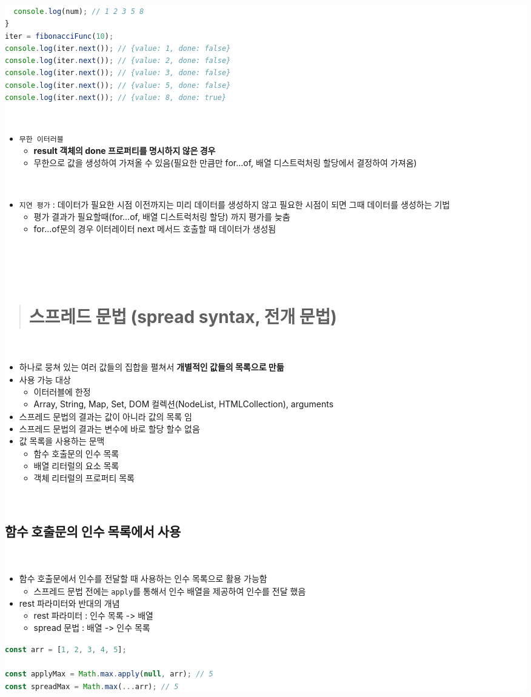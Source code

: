 ```js
  console.log(num); // 1 2 3 5 8
}
iter = fibonacciFunc(10);
console.log(iter.next()); // {value: 1, done: false}
console.log(iter.next()); // {value: 2, done: false}
console.log(iter.next()); // {value: 3, done: false}
console.log(iter.next()); // {value: 5, done: false}
console.log(iter.next()); // {value: 8, done: true}
```

<br/>

- `무한 이터러블`
  - **result 객체의 done 프로퍼티를 명시하지 않은 경우**
  - 무한으로 값을 생성하여 가져올 수 있음(필요한 만큼만 for...of, 배열 디스트럭처링 할당에서 결정하여 가져옴)

<br/>

- `지연 평가` : 데이터가 필요한 시점 이전까지는 미리 데이터를 생성하지 않고 필요한 시점이 되면 그때 데이터를 생성하는 기법
  - 평가 결과가 필요할때(for...of, 배열 디스트럭처링 할당) 까지 평가를 늦춤
  - for...of문의 경우 이터레이터 next 메서드 호출할 때 데이터가 생성됨

<br/>
<br/>
<br/>

> # 스프레드 문법 (spread syntax, 전개 문법)

<br/>

- 하나로 뭉쳐 있는 여러 값들의 집합을 펼쳐서 **개별적인 값들의 목록으로 만듦**
- 사용 가능 대상
  - 이터러블에 한정
  - Array, String, Map, Set, DOM 컬렉션(NodeList, HTMLCollection), arguments
- 스프레드 문법의 결과는 값이 아니라 값의 목록 임
- 스프레드 문법의 결과는 변수에 바로 할당 할수 없음
- 값 목록을 사용하는 문맥
  - 함수 호출문의 인수 목록
  - 배열 리터럴의 요소 목록
  - 객체 리터럴의 프로퍼티 목록

<br/>

## 함수 호출문의 인수 목록에서 사용

<br/>

- 함수 호출문에서 인수를 전달할 때 사용하는 인수 목록으로 활용 가능함
  - 스프레드 문법 전에는 `apply`를 통해서 인수 배열을 제공하여 인수를 전달 했음
- rest 파라미터와 반대의 개념
  - rest 파라미터 : 인수 목록 -> 배열
  - spread 문법 : 배열 -> 인수 목록

```js
const arr = [1, 2, 3, 4, 5];

const applyMax = Math.max.apply(null, arr); // 5
const spreadMax = Math.max(...arr); // 5
```


  [Symbol.for("mySymbol")]: 1,
